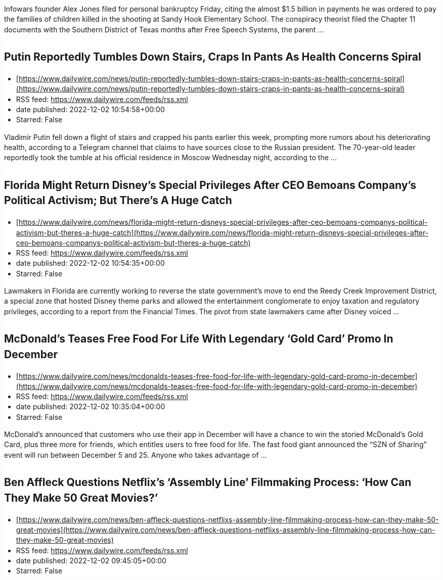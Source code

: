 Infowars founder Alex Jones filed for personal bankruptcy Friday, citing the almost $1.5 billion in payments he was ordered to pay the families of children killed in the shooting at Sandy Hook Elementary School. The conspiracy theorist filed the Chapter 11 documents with the Southern District of Texas months after Free Speech Systems, the parent ...

## Putin Reportedly Tumbles Down Stairs, Craps In Pants As Health Concerns Spiral
 - [https://www.dailywire.com/news/putin-reportedly-tumbles-down-stairs-craps-in-pants-as-health-concerns-spiral](https://www.dailywire.com/news/putin-reportedly-tumbles-down-stairs-craps-in-pants-as-health-concerns-spiral)
 - RSS feed: https://www.dailywire.com/feeds/rss.xml
 - date published: 2022-12-02 10:54:58+00:00
 - Starred: False

Vladimir Putin fell down a flight of stairs and crapped his pants earlier this week, prompting more rumors about his deteriorating health, according to a Telegram channel that claims to have sources close to the Russian president. The 70-year-old leader reportedly took the tumble at his official residence in Moscow Wednesday night, according to the ...

## Florida Might Return Disney’s Special Privileges After CEO Bemoans Company’s Political Activism; But There’s A Huge Catch
 - [https://www.dailywire.com/news/florida-might-return-disneys-special-privileges-after-ceo-bemoans-companys-political-activism-but-theres-a-huge-catch](https://www.dailywire.com/news/florida-might-return-disneys-special-privileges-after-ceo-bemoans-companys-political-activism-but-theres-a-huge-catch)
 - RSS feed: https://www.dailywire.com/feeds/rss.xml
 - date published: 2022-12-02 10:54:35+00:00
 - Starred: False

Lawmakers in Florida are currently working to reverse the state government’s move to end the Reedy Creek Improvement District, a special zone that hosted Disney theme parks and allowed the entertainment conglomerate to enjoy taxation and regulatory privileges, according to a report from the Financial Times. The pivot from state lawmakers came after Disney voiced ...

## McDonald’s Teases Free Food For Life With Legendary ‘Gold Card’ Promo In December
 - [https://www.dailywire.com/news/mcdonalds-teases-free-food-for-life-with-legendary-gold-card-promo-in-december](https://www.dailywire.com/news/mcdonalds-teases-free-food-for-life-with-legendary-gold-card-promo-in-december)
 - RSS feed: https://www.dailywire.com/feeds/rss.xml
 - date published: 2022-12-02 10:35:04+00:00
 - Starred: False

McDonald&#8217;s announced that customers who use their app in December will have a chance to win the storied McDonald’s Gold Card, plus three more for friends, which entitles users to free food for life. The fast food giant announced the “SZN of Sharing” event will run between December 5 and 25. Anyone who takes advantage of ...

## Ben Affleck Questions Netflix’s ‘Assembly Line’ Filmmaking Process: ‘How Can They Make 50 Great Movies?’
 - [https://www.dailywire.com/news/ben-affleck-questions-netflixs-assembly-line-filmmaking-process-how-can-they-make-50-great-movies](https://www.dailywire.com/news/ben-affleck-questions-netflixs-assembly-line-filmmaking-process-how-can-they-make-50-great-movies)
 - RSS feed: https://www.dailywire.com/feeds/rss.xml
 - date published: 2022-12-02 09:45:05+00:00
 - Starred: False
